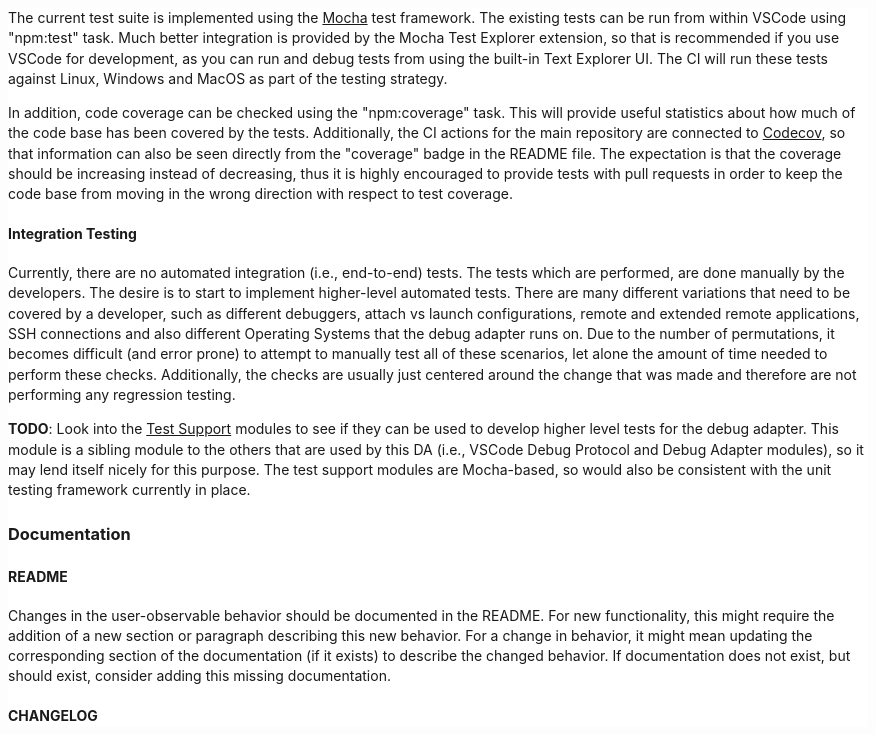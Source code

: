 The current test suite is implemented using the [Mocha] test framework. The
existing tests can be run from within VSCode using "npm:test" task. Much better
integration is provided by the Mocha Test Explorer extension, so that is
recommended if you use VSCode for development, as you can run and debug tests
from using the built-in Text Explorer UI. The CI will run these tests against
Linux, Windows and MacOS as part of the testing strategy.

In addition, code coverage can be checked using the "npm:coverage" task. This
will provide useful statistics about how much of the code base has been covered
by the tests. Additionally, the CI actions for the main repository are connected
to [Codecov][codecov], so that information can also be seen directly from the
"coverage" badge in the README file. The expectation is that the coverage should
be increasing instead of decreasing, thus it is highly encouraged to provide
tests with pull requests in order to keep the code base from moving in the wrong
direction with respect to test coverage.

[mocha]: https://mochajs.org/
[codecov]: https://codecov.io/gh/WebFreak001/code-debug/branch/master

#### Integration Testing

Currently, there are no automated integration (i.e., end-to-end) tests. The
tests which are performed, are done manually by the developers. The desire is to
start to implement higher-level automated tests. There are many different
variations that need to be covered by a developer, such as different debuggers,
attach vs launch configurations, remote and extended remote applications, SSH
connections and also different Operating Systems that the debug adapter runs on.
Due to the number of permutations, it becomes difficult (and error prone) to
attempt to manually test all of these scenarios, let alone the amount of time
needed to perform these checks. Additionally, the checks are usually just
centered around the change that was made and therefore are not performing any
regression testing.

**TODO**: Look into the [Test Support][test_support] modules to see if they can
be used to develop higher level tests for the debug adapter. This module is a
sibling module to the others that are used by this DA (i.e., VSCode Debug
Protocol and Debug Adapter modules), so it may lend itself nicely for this
purpose. The test support modules are Mocha-based, so would also be consistent
with the unit testing framework currently in place.

[test_support]:
  https://github.com/microsoft/vscode-debugadapter-node/tree/main/testSupport

### Documentation

#### README

Changes in the user-observable behavior should be documented in the README. For
new functionality, this might require the addition of a new section or paragraph
describing this new behavior. For a change in behavior, it might mean updating
the corresponding section of the documentation (if it exists) to describe the
changed behavior. If documentation does not exist, but should exist, consider
adding this missing documentation.

#### CHANGELOG


[grain_of_salt_idiom]: https://en.wikipedia.org/wiki/Grain_of_salt
[node.js]: https://nodejs.org/
[npm]: https://www.npmjs.com/
[dap]: https://microsoft.github.io/debug-adapter-protocol
[dap_changelog]: https://microsoft.github.io/debug-adapter-protocol/changelog
[vscode_setup_windows]: https://code.visualstudio.com/docs/setup/windows
[git_releases]: https://github.com/git-for-windows/git/releases/latest
[nodejs_download]: https://nodejs.org/en/download/
[visuald]: http://rainers.github.io/visuald/visuald/StartPage.html
[wsl_install]: https://docs.microsoft.com/en-us/windows/wsl/install
[wsl_remote_tutorial]: https://code.visualstudio.com/docs/remote/wsl-tutorial
[vscode_linux_setup]: https://code.visualstudio.com/docs/setup/linux
[semantic_versioning]: https://semver.org/
[keep_a_changelog]: https://keepachangelog.com
[release_page]: https://github.com/WebFreak001/code-debug/releases
[open_vsx_registry]: https://open-vsx.org/extension/webfreak/debug